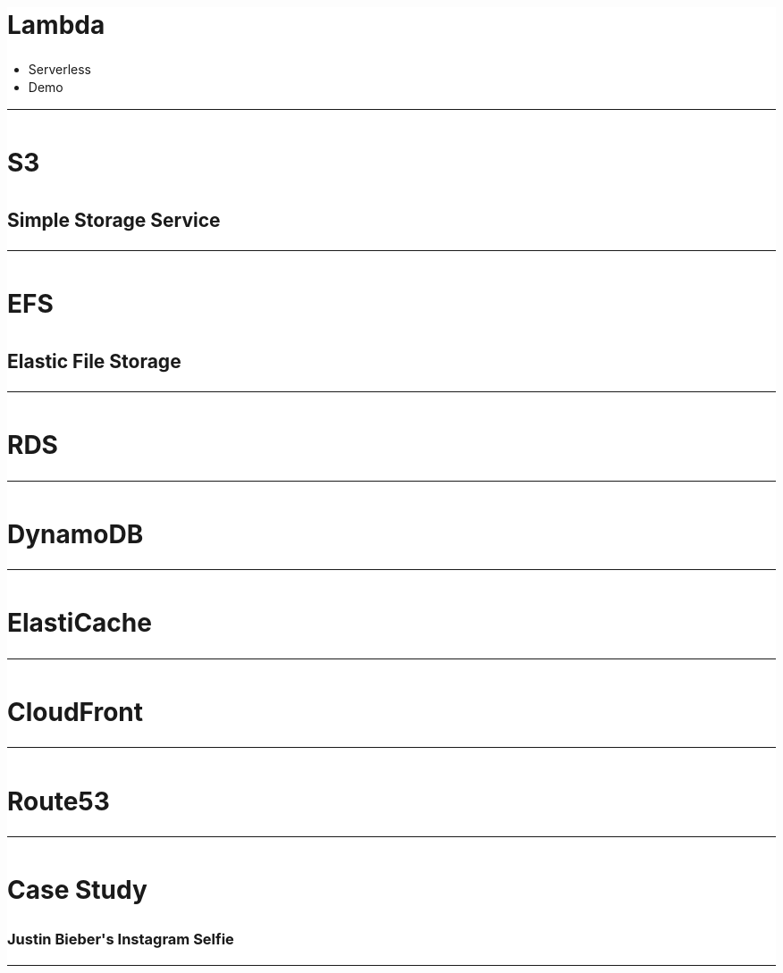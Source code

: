 
# Lambda

* Serverless
* Demo

---

# S3
## Simple Storage Service

---

# EFS
## Elastic File Storage

---

# RDS

---

# DynamoDB

---

# ElastiCache

---

# CloudFront

---

# Route53

---

# Case Study

### Justin Bieber's Instagram Selfie

---